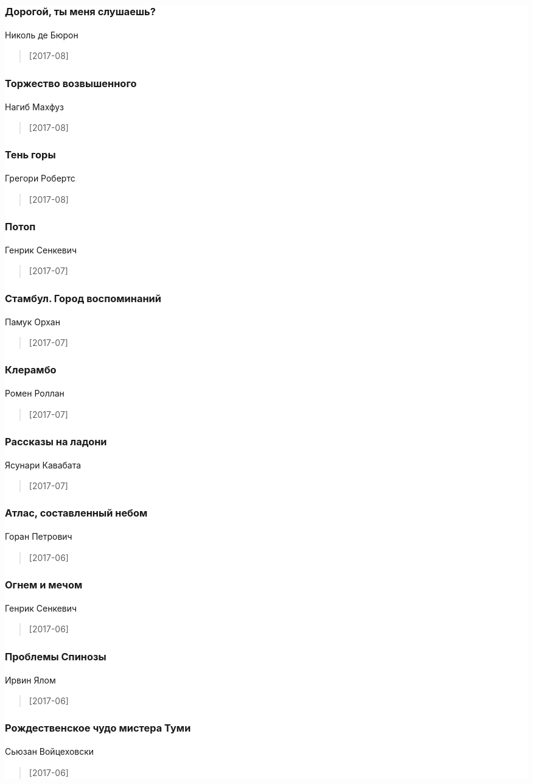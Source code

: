 
### Дорогой, ты меня слушаешь?
Николь де Бюрон
> [2017-08] 


### Торжество возвышенного
Нагиб Махфуз
> [2017-08] 


### Тень горы
Грегори Робертс
> [2017-08] 


### Потоп
Генрик Сенкевич
> [2017-07] 


### Стамбул. Город воспоминаний
Памук Орхан
> [2017-07] 


### Клерамбо
Ромен Роллан
> [2017-07] 


### Рассказы на ладони
Ясунари Кавабата
> [2017-07] 


### Атлас, составленный небом
Горан Петрович
> [2017-06] 


### Огнем и мечом
Генрик Сенкевич
> [2017-06] 


### Проблемы Спинозы
Ирвин Ялом
> [2017-06] 


### Рождественское чудо мистера Туми
Сьюзан Войцеховски
> [2017-06] 
